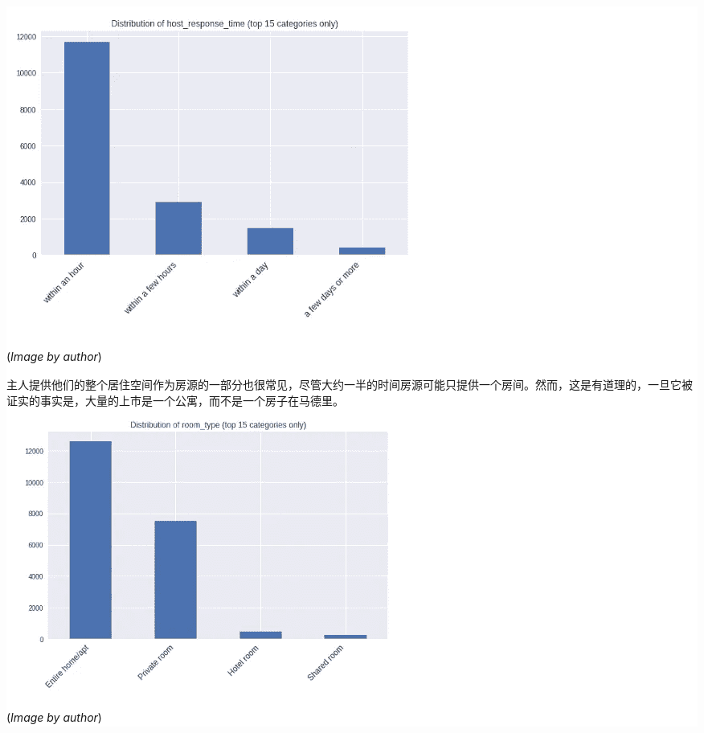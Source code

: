 ![](img/cc6090c5bfe0961d0d0e7deb534c8f9c.png)

(*Image by author*)

主人提供他们的整个居住空间作为房源的一部分也很常见，尽管大约一半的时间房源可能只提供一个房间。然而，这是有道理的，一旦它被证实的事实是，大量的上市是一个公寓，而不是一个房子在马德里。

![](img/f172841e5f7bbdf15ba839eeb55f9513.png)

(*Image by author*)

